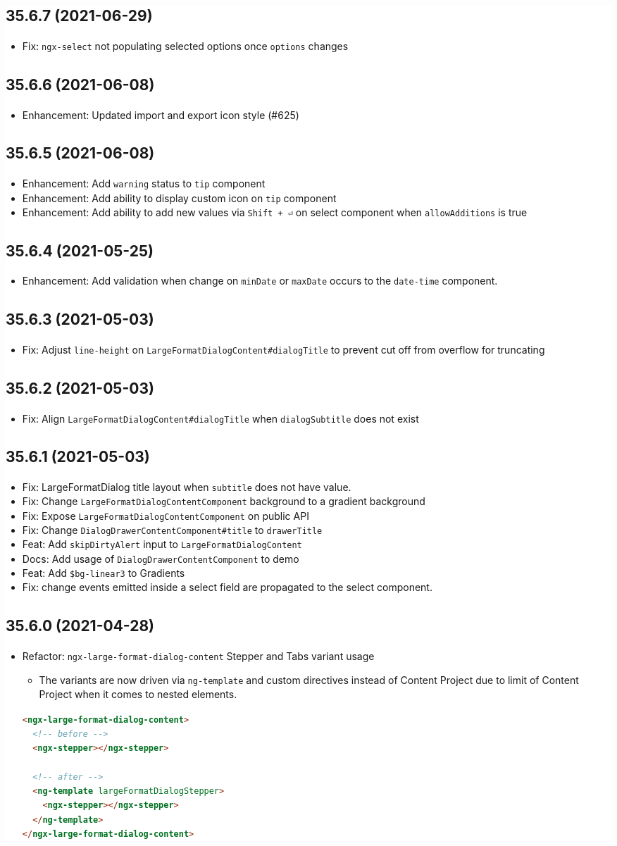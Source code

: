 ## 35.6.7 (2021-06-29)

- Fix: `ngx-select` not populating selected options once `options` changes

## 35.6.6 (2021-06-08)

- Enhancement: Updated import and export icon style (#625)

## 35.6.5 (2021-06-08)

- Enhancement: Add `warning` status to `tip` component
- Enhancement: Add ability to display custom icon on `tip` component
- Enhancement: Add ability to add new values via `Shift + ⏎` on select component when `allowAdditions` is true

## 35.6.4 (2021-05-25)

- Enhancement: Add validation when change on `minDate` or `maxDate` occurs to the `date-time` component.

## 35.6.3 (2021-05-03)

- Fix: Adjust `line-height` on `LargeFormatDialogContent#dialogTitle` to prevent cut off from overflow for truncating

## 35.6.2 (2021-05-03)

- Fix: Align `LargeFormatDialogContent#dialogTitle` when `dialogSubtitle` does not exist

## 35.6.1 (2021-05-03)

- Fix: LargeFormatDialog title layout when `subtitle` does not have value.
- Fix: Change `LargeFormatDialogContentComponent` background to a gradient background
- Fix: Expose `LargeFormatDialogContentComponent` on public API
- Fix: Change `DialogDrawerContentComponent#title` to `drawerTitle`
- Feat: Add `skipDirtyAlert` input to `LargeFormatDialogContent`
- Docs: Add usage of `DialogDrawerContentComponent` to demo
- Feat: Add `$bg-linear3` to Gradients
- Fix: change events emitted inside a select field are propagated to the select component.

## 35.6.0 (2021-04-28)

- Refactor: `ngx-large-format-dialog-content` Stepper and Tabs variant usage

  - The variants are now driven via `ng-template` and custom directives instead of Content Project due to limit of
    Content Project when it comes to nested elements.

  ```html
  <ngx-large-format-dialog-content>
    <!-- before -->
    <ngx-stepper></ngx-stepper>

    <!-- after -->
    <ng-template largeFormatDialogStepper>
      <ngx-stepper></ngx-stepper>
    </ng-template>
  </ngx-large-format-dialog-content>
  ```
